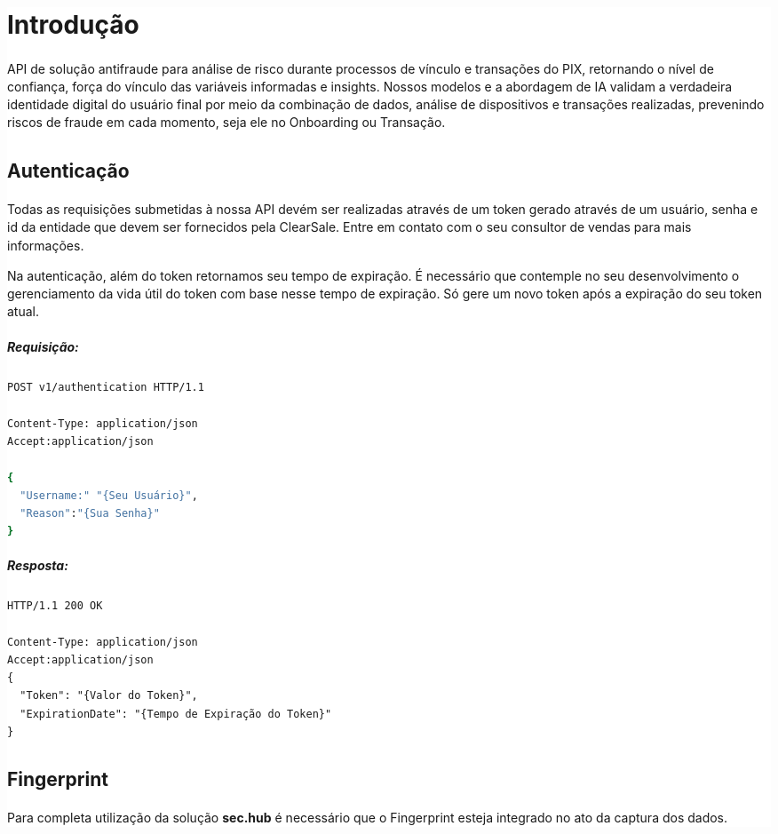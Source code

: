 # Introdução

API de solução antifraude para análise de risco durante processos de vínculo e transações do PIX, retornando o nível de confiança, força do vínculo das variáveis informadas e insights. Nossos modelos e a abordagem de IA validam a verdadeira identidade digital do usuário final por meio da combinação de dados, análise de dispositivos e transações realizadas, prevenindo riscos de fraude em cada momento, seja ele no Onboarding ou Transação.



## Autenticação

Todas as requisições submetidas à nossa API devém ser realizadas através de um token gerado através de um usuário, senha e id da entidade que devem ser fornecidos pela ClearSale. Entre em contato com o seu consultor de vendas para mais informações.

Na autenticação, além do token retornamos seu tempo de expiração. É necessário que contemple no seu desenvolvimento o gerenciamento da vida útil do token com base nesse tempo de expiração. Só gere um novo token após a expiração do seu token atual.

##### Requisição:

```bash
POST v1/authentication HTTP/1.1
 
Content-Type: application/json
Accept:application/json 

{
  "Username:" "{Seu Usuário}",
  "Reason":"{Sua Senha}"
}
```

##### Resposta:

```
HTTP/1.1 200 OK
 
Content-Type: application/json
Accept:application/json
{
  "Token": "{Valor do Token}", 
  "ExpirationDate": "{Tempo de Expiração do Token}"
}
```



## Fingerprint

Para completa utilização da solução **sec.hub** é necessário que o Fingerprint esteja integrado no ato da captura dos dados.
